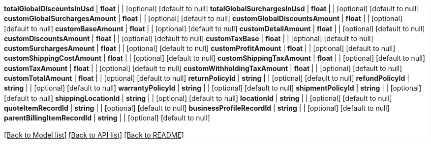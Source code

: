 **totalGlobalDiscountsInUsd** | **float** |  | [optional] [default to null]
**totalGlobalSurchargesInUsd** | **float** |  | [optional] [default to null]
**customGlobalSurchargesAmount** | **float** |  | [optional] [default to null]
**customGlobalDiscountsAmount** | **float** |  | [optional] [default to null]
**customBaseAmount** | **float** |  | [optional] [default to null]
**customDetailAmount** | **float** |  | [optional] [default to null]
**customDiscountsAmount** | **float** |  | [optional] [default to null]
**customTaxBase** | **float** |  | [optional] [default to null]
**customSurchargesAmount** | **float** |  | [optional] [default to null]
**customProfitAmount** | **float** |  | [optional] [default to null]
**customShippingCostAmount** | **float** |  | [optional] [default to null]
**customShippingTaxAmount** | **float** |  | [optional] [default to null]
**customTaxAmount** | **float** |  | [optional] [default to null]
**customWithholdingTaxAmount** | **float** |  | [optional] [default to null]
**customTotalAmount** | **float** |  | [optional] [default to null]
**returnPolicyId** | **string** |  | [optional] [default to null]
**refundPolicyId** | **string** |  | [optional] [default to null]
**warrantyPolicyId** | **string** |  | [optional] [default to null]
**shipmentPolicyId** | **string** |  | [optional] [default to null]
**shippingLocationId** | **string** |  | [optional] [default to null]
**locationId** | **string** |  | [optional] [default to null]
**quoteItemRecordId** | **string** |  | [optional] [default to null]
**businessProfileRecordId** | **string** |  | [optional] [default to null]
**parentBillingItemRecordId** | **string** |  | [optional] [default to null]

[[Back to Model list]](../README.md#documentation-for-models) [[Back to API list]](../README.md#documentation-for-api-endpoints) [[Back to README]](../README.md)


